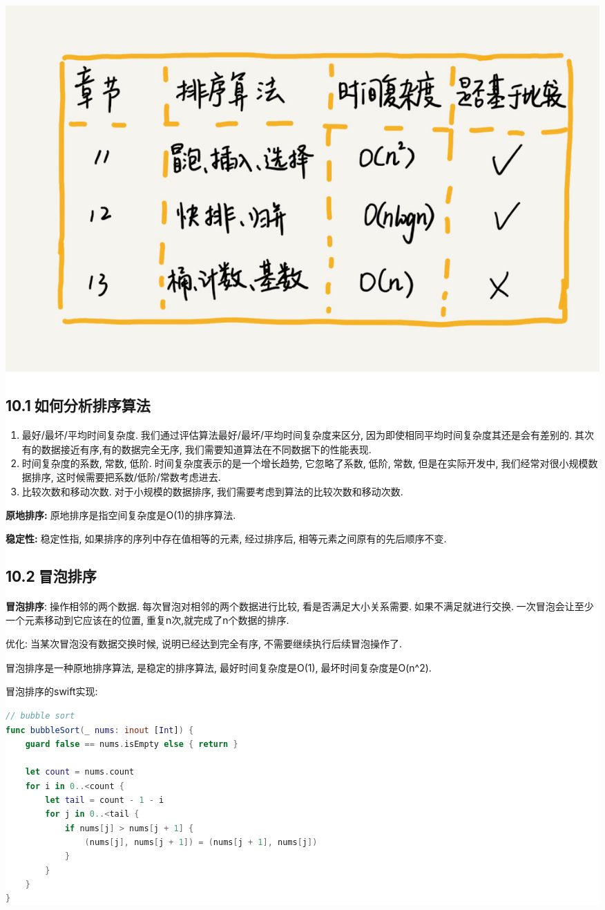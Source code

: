![](images/fb8394a588b12ff6695cfd664afb17cd.jpg)

## 10.1 如何分析排序算法
1. 最好/最坏/平均时间复杂度. 我们通过评估算法最好/最坏/平均时间复杂度来区分, 因为即使相同平均时间复杂度其还是会有差别的. 其次有的数据接近有序,有的数据完全无序, 我们需要知道算法在不同数据下的性能表现.
2. 时间复杂度的系数, 常数, 低阶. 时间复杂度表示的是一个增长趋势, 它忽略了系数, 低阶, 常数, 但是在实际开发中, 我们经常对很小规模数据排序, 这时候需要把系数/低阶/常数考虑进去.
3. 比较次数和移动次数. 对于小规模的数据排序, 我们需要考虑到算法的比较次数和移动次数.

**原地排序:** 原地排序是指空间复杂度是O(1)的排序算法.

**稳定性:** 稳定性指, 如果排序的序列中存在值相等的元素, 经过排序后, 相等元素之间原有的先后顺序不变.

## 10.2 冒泡排序
**冒泡排序**: 操作相邻的两个数据. 每次冒泡对相邻的两个数据进行比较, 看是否满足大小关系需要. 如果不满足就进行交换. 一次冒泡会让至少一个元素移动到它应该在的位置, 重复n次,就完成了n个数据的排序. 

优化: 当某次冒泡没有数据交换时候, 说明已经达到完全有序, 不需要继续执行后续冒泡操作了.

冒泡排序是一种原地排序算法, 是稳定的排序算法, 最好时间复杂度是O(1), 最坏时间复杂度是O(n^2).

冒泡排序的swift实现:

```swift
// bubble sort
func bubbleSort(_ nums: inout [Int]) {
    guard false == nums.isEmpty else { return }
    
    let count = nums.count
    for i in 0..<count {
        let tail = count - 1 - i
        for j in 0..<tail {
            if nums[j] > nums[j + 1] {
                (nums[j], nums[j + 1]) = (nums[j + 1], nums[j])
            }
        }
    }
}
```
